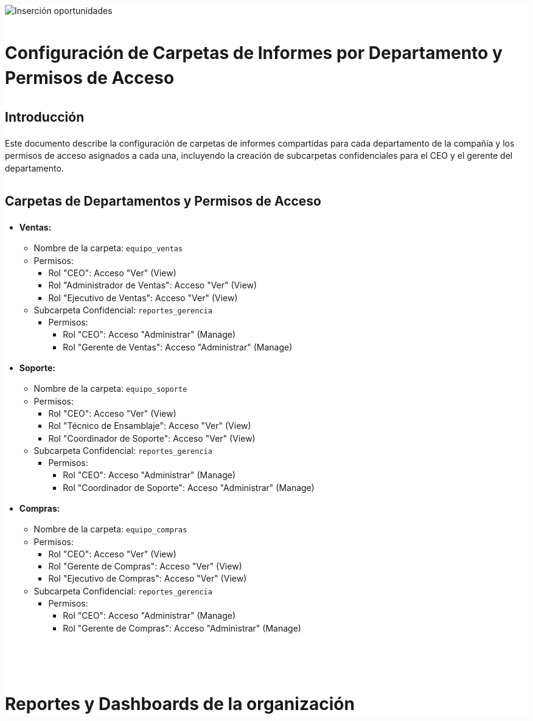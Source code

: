 ![Inserción oportunidades](https://media.discordapp.net/attachments/936302388053168179/1352681032578498611/image.png?ex=67dee5e1&is=67dd9461&hm=fc335b2db801026e6994f31538c2ba0af2c6ea96ec8453525b64d16908c4baf0&=&format=webp&quality=lossless&width=1860&height=800)

# Configuración de Carpetas de Informes por Departamento y Permisos de Acceso

## Introducción

Este documento describe la configuración de carpetas de informes compartidas para cada departamento de la compañía y los permisos de acceso asignados a cada una, incluyendo la creación de subcarpetas confidenciales para el CEO y el gerente del departamento.

## Carpetas de Departamentos y Permisos de Acceso

* **Ventas:**
    * Nombre de la carpeta: `equipo_ventas`
    * Permisos:
        * Rol "CEO": Acceso "Ver" (View)
        * Rol "Administrador de Ventas": Acceso "Ver" (View)
        * Rol "Ejecutivo de Ventas": Acceso "Ver" (View)
    * Subcarpeta Confidencial: `reportes_gerencia`
        * Permisos:
            * Rol "CEO": Acceso "Administrar" (Manage)
            * Rol "Gerente de Ventas": Acceso "Administrar" (Manage)

* **Soporte:**
    * Nombre de la carpeta: `equipo_soporte`
    * Permisos:
        * Rol "CEO": Acceso "Ver" (View)
        * Rol "Técnico de Ensamblaje": Acceso "Ver" (View)
        * Rol "Coordinador de Soporte": Acceso "Ver" (View)
    * Subcarpeta Confidencial: `reportes_gerencia`
        * Permisos:
            * Rol "CEO": Acceso "Administrar" (Manage)
            * Rol "Coordinador de Soporte": Acceso "Administrar" (Manage)

* **Compras:**
    * Nombre de la carpeta: `equipo_compras`
    * Permisos:
        * Rol "CEO": Acceso "Ver" (View)
        * Rol "Gerente de Compras": Acceso "Ver" (View)
        * Rol "Ejecutivo de Compras": Acceso "Ver" (View)
    * Subcarpeta Confidencial: `reportes_gerencia`
        * Permisos:
            * Rol "CEO": Acceso "Administrar" (Manage)
            * Rol "Gerente de Compras": Acceso "Administrar" (Manage)

<br>
<br>


# Reportes y Dashboards de la organización
